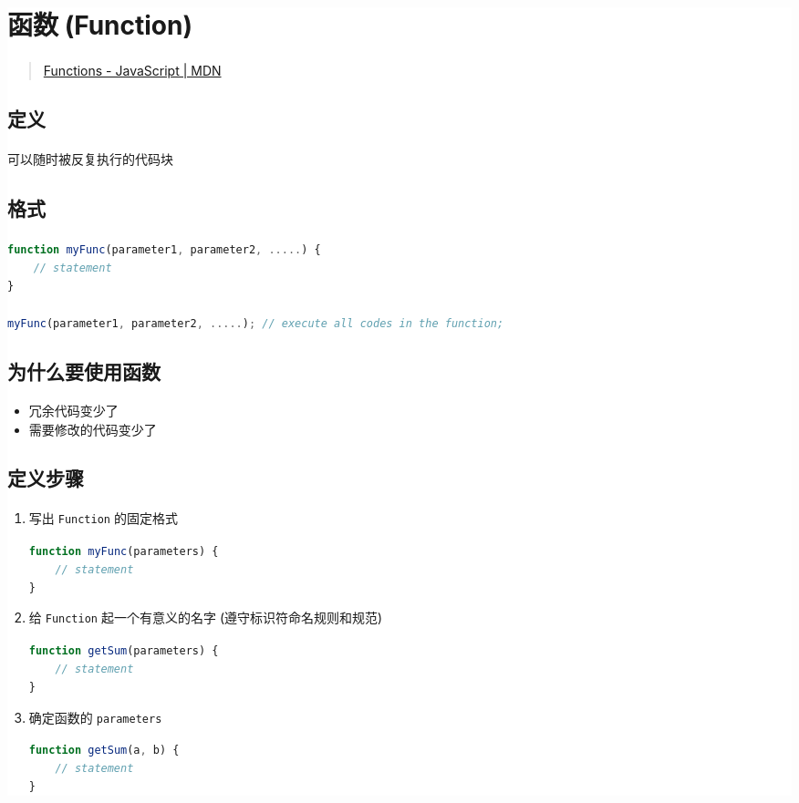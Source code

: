 # 函数 (Function)



> [Functions - JavaScript | MDN](https://developer.mozilla.org/en-US/docs/Web/JavaScript/Guide/Functions)



## 定义

可以随时被反复执行的代码块



## 格式

```js
function myFunc(parameter1, parameter2, .....) {
    // statement
}

myFunc(parameter1, parameter2, .....); // execute all codes in the function;
```



## 为什么要使用函数

- 冗余代码变少了
- 需要修改的代码变少了



## 定义步骤

1. 写出 `Function` 的固定格式

	```js
	function myFunc(parameters) {
	    // statement
	}
	```

2. 给 `Function` 起一个有意义的名字 (遵守标识符命名规则和规范)

	```js
	function getSum(parameters) {
	    // statement
	}
	```

3. 确定函数的 `parameters`

	```js
	function getSum(a, b) {
	    // statement
	}
	```
